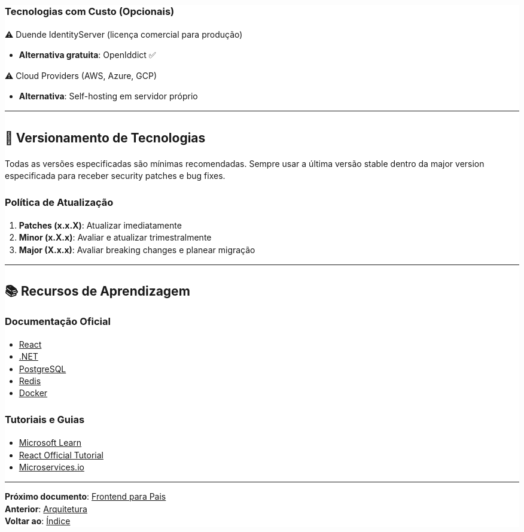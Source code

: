 ### Tecnologias com Custo (Opcionais)

⚠️ Duende IdentityServer (licença comercial para produção)  
- **Alternativa gratuita**: OpenIddict ✅

⚠️ Cloud Providers (AWS, Azure, GCP)  
- **Alternativa**: Self-hosting em servidor próprio

---

## 🔄 Versionamento de Tecnologias

Todas as versões especificadas são mínimas recomendadas. Sempre usar a última versão stable dentro da major version especificada para receber security patches e bug fixes.

### Política de Atualização

1. **Patches (x.x.X)**: Atualizar imediatamente
2. **Minor (x.X.x)**: Avaliar e atualizar trimestralmente
3. **Major (X.x.x)**: Avaliar breaking changes e planear migração

---

## 📚 Recursos de Aprendizagem

### Documentação Oficial
- [React](https://react.dev/)
- [.NET](https://docs.microsoft.com/dotnet/)
- [PostgreSQL](https://www.postgresql.org/docs/)
- [Redis](https://redis.io/documentation)
- [Docker](https://docs.docker.com/)

### Tutoriais e Guias
- [Microsoft Learn](https://learn.microsoft.com/)
- [React Official Tutorial](https://react.dev/learn)
- [Microservices.io](https://microservices.io/)

---

**Próximo documento**: [Frontend para Pais](./04-FRONTEND-PAIS.md)  
**Anterior**: [Arquitetura](./02-ARQUITETURA.md)  
**Voltar ao**: [Índice](./00-INDICE.md)
